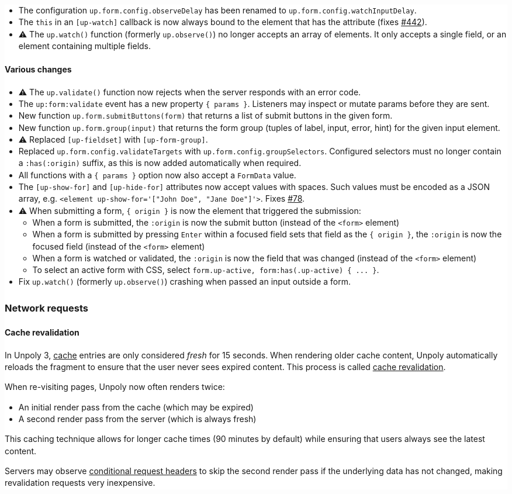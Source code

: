 - The configuration `up.form.config.observeDelay` has been renamed to `up.form.config.watchInputDelay`.
- The `this` in an `[up-watch]` callback is now always bound to the element that has the attribute (fixes [#442](https://github.com/unpoly/unpoly/issues/442)).
- ⚠️ The `up.watch()` function (formerly `up.observe()`) no longer accepts an array of elements. It only accepts a single field, or an element containing multiple fields. 


#### Various changes

- ⚠️ The `up.validate()` function now rejects when the server responds with an error code.
- The `up:form:validate` event has a new property `{ params }`. Listeners may inspect or mutate params before they are sent.
- New function `up.form.submitButtons(form)` that returns a list of submit buttons in the given form.
- New function `up.form.group(input)` that returns the form group (tuples of label, input, error, hint) for the given input element.
- ⚠️ Replaced `[up-fieldset]` with `[up-form-group]`.
- Replaced `up.form.config.validateTargets` with `up.form.config.groupSelectors`. Configured selectors must no longer contain a `:has(:origin)` suffix, as this is now added automatically when required.
- All functions with a `{ params }` option now also accept a `FormData` value.
- The `[up-show-for]` and `[up-hide-for]` attributes now accept values with spaces. Such values must be encoded as a JSON array, e.g. `<element up-show-for='["John Doe", "Jane Doe"]'>`. Fixes [#78](https://github.com/unpoly/unpoly/issues/78).
- ⚠️ When submitting a form, `{ origin }` is now the element that triggered the submission:
  - When a form is submitted, the `:origin` is now the submit button (instead of the `<form>` element)
  - When a form is submitted by pressing `Enter` within a focused field sets that field as the `{ origin }`, the `:origin` is now the focused field (instead of the `<form>` element)
  - When a form is watched or validated, the `:origin` is now the field that was changed (instead of the `<form>` element)
  - To select an active form with CSS, select `form.up-active, form:has(.up-active) { ... }`.
- Fix `up.watch()` (formerly `up.observe()`) crashing when passed an input outside a form.


### Network requests

#### Cache revalidation

In Unpoly 3, [cache](/caching) entries are only considered *fresh* for 15 seconds. When rendering older cache content, Unpoly automatically reloads the fragment to ensure that the user never sees expired content. This process is called [cache revalidation](/caching#revalidation).

When re-visiting pages, Unpoly now often renders twice:

- An initial render pass from the cache (which may be expired)
- A second render pass from the server (which is always fresh)

This caching technique allows for longer cache times (90 minutes by default) while ensuring that users always see the latest content.

Servers may observe [conditional request headers](#conditional-requests) to skip the second render pass if the underlying data has not changed, making revalidation requests very inexpensive.
